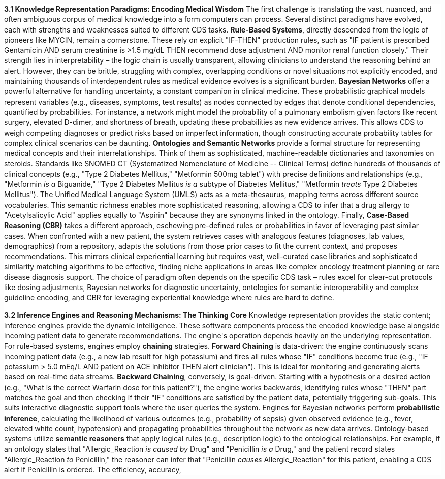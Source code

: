 **3.1 Knowledge Representation Paradigms: Encoding Medical Wisdom**
The first challenge is translating the vast, nuanced, and often ambiguous corpus of medical knowledge into a form computers can process. Several distinct paradigms have evolved, each with strengths and weaknesses suited to different CDS tasks. **Rule-Based Systems**, directly descended from the logic of pioneers like MYCIN, remain a cornerstone. These rely on explicit "IF-THEN" production rules, such as "IF patient is prescribed Gentamicin AND serum creatinine is >1.5 mg/dL THEN recommend dose adjustment AND monitor renal function closely." Their strength lies in interpretability – the logic chain is usually transparent, allowing clinicians to understand the reasoning behind an alert. However, they can be brittle, struggling with complex, overlapping conditions or novel situations not explicitly encoded, and maintaining thousands of interdependent rules as medical evidence evolves is a significant burden. **Bayesian Networks** offer a powerful alternative for handling uncertainty, a constant companion in clinical medicine. These probabilistic graphical models represent variables (e.g., diseases, symptoms, test results) as nodes connected by edges that denote conditional dependencies, quantified by probabilities. For instance, a network might model the probability of a pulmonary embolism given factors like recent surgery, elevated D-dimer, and shortness of breath, updating these probabilities as new evidence arrives. This allows CDS to weigh competing diagnoses or predict risks based on imperfect information, though constructing accurate probability tables for complex clinical scenarios can be daunting. **Ontologies and Semantic Networks** provide a formal structure for representing medical concepts and their interrelationships. Think of them as sophisticated, machine-readable dictionaries and taxonomies on steroids. Standards like SNOMED CT (Systematized Nomenclature of Medicine -- Clinical Terms) define hundreds of thousands of clinical concepts (e.g., "Type 2 Diabetes Mellitus," "Metformin 500mg tablet") with precise definitions and relationships (e.g., "Metformin *is a* Biguanide," "Type 2 Diabetes Mellitus *is a* subtype of Diabetes Mellitus," "Metformin *treats* Type 2 Diabetes Mellitus"). The Unified Medical Language System (UMLS) acts as a meta-thesaurus, mapping terms across different source vocabularies. This semantic richness enables more sophisticated reasoning, allowing a CDS to infer that a drug allergy to "Acetylsalicylic Acid" applies equally to "Aspirin" because they are synonyms linked in the ontology. Finally, **Case-Based Reasoning (CBR)** takes a different approach, eschewing pre-defined rules or probabilities in favor of leveraging past similar cases. When confronted with a new patient, the system retrieves cases with analogous features (diagnoses, lab values, demographics) from a repository, adapts the solutions from those prior cases to fit the current context, and proposes recommendations. This mirrors clinical experiential learning but requires vast, well-curated case libraries and sophisticated similarity matching algorithms to be effective, finding niche applications in areas like complex oncology treatment planning or rare disease diagnosis support. The choice of paradigm often depends on the specific CDS task – rules excel for clear-cut protocols like dosing adjustments, Bayesian networks for diagnostic uncertainty, ontologies for semantic interoperability and complex guideline encoding, and CBR for leveraging experiential knowledge where rules are hard to define.

**3.2 Inference Engines and Reasoning Mechanisms: The Thinking Core**
Knowledge representation provides the static content; inference engines provide the dynamic intelligence. These software components process the encoded knowledge base alongside incoming patient data to generate recommendations. The engine's operation depends heavily on the underlying representation. For rule-based systems, engines employ **chaining** strategies. **Forward Chaining** is data-driven: the engine continuously scans incoming patient data (e.g., a new lab result for high potassium) and fires all rules whose "IF" conditions become true (e.g., "IF potassium > 5.0 mEq/L AND patient on ACE inhibitor THEN alert clinician"). This is ideal for monitoring and generating alerts based on real-time data streams. **Backward Chaining**, conversely, is goal-driven. Starting with a hypothesis or a desired action (e.g., "What is the correct Warfarin dose for this patient?"), the engine works backwards, identifying rules whose "THEN" part matches the goal and then checking if their "IF" conditions are satisfied by the patient data, potentially triggering sub-goals. This suits interactive diagnostic support tools where the user queries the system. Engines for Bayesian networks perform **probabilistic inference**, calculating the likelihood of various outcomes (e.g., probability of sepsis) given observed evidence (e.g., fever, elevated white count, hypotension) and propagating probabilities throughout the network as new data arrives. Ontology-based systems utilize **semantic reasoners** that apply logical rules (e.g., description logic) to the ontological relationships. For example, if an ontology states that "Allergic_Reaction *is caused by* Drug" and "Penicillin *is a* Drug," and the patient record states "Allergic_Reaction *to* Penicillin," the reasoner can infer that "Penicillin *causes* Allergic_Reaction" for this patient, enabling a CDS alert if Penicillin is ordered. The efficiency, accuracy,
